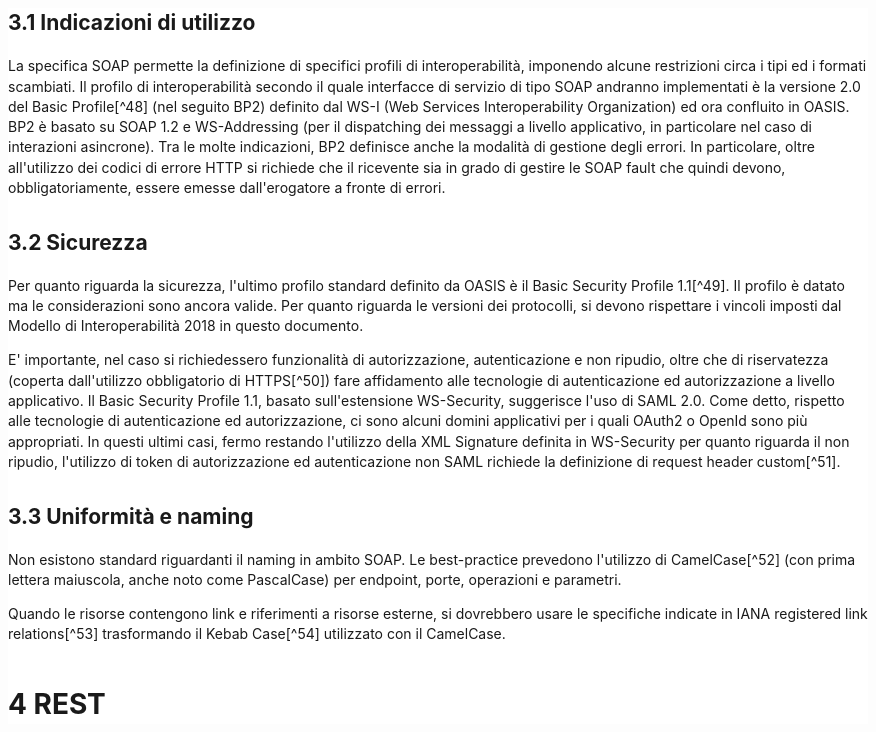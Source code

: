 3.1 Indicazioni di utilizzo
---------------------------

La specifica SOAP permette la definizione di specifici profili di
interoperabilità, imponendo alcune restrizioni circa i tipi ed i formati
scambiati. Il profilo di interoperabilità secondo il quale interfacce di
servizio di tipo SOAP andranno implementati è la versione 2.0 del Basic
Profile[^48] (nel seguito BP2) definito dal WS-I (Web Services
Interoperability Organization) ed ora confluito in OASIS. BP2 è basato
su SOAP 1.2 e WS-Addressing (per il dispatching dei messaggi a livello
applicativo, in particolare nel caso di interazioni asincrone). Tra le
molte indicazioni, BP2 definisce anche la modalità di gestione degli
errori. In particolare, oltre all'utilizzo dei codici di errore HTTP si
richiede che il ricevente sia in grado di gestire le SOAP fault che
quindi devono, obbligatoriamente, essere emesse dall'erogatore a fronte
di errori.

3.2 Sicurezza
-------------

Per quanto riguarda la sicurezza, l'ultimo profilo standard definito da
OASIS è il Basic Security Profile 1.1[^49]. Il profilo è datato ma le
considerazioni sono ancora valide. Per quanto riguarda le versioni dei
protocolli, si devono rispettare i vincoli imposti dal Modello di
Interoperabilità 2018 in questo documento.

E' importante, nel caso si richiedessero funzionalità di autorizzazione,
autenticazione e non ripudio, oltre che di riservatezza (coperta
dall'utilizzo obbligatorio di HTTPS[^50]) fare affidamento alle
tecnologie di autenticazione ed autorizzazione a livello applicativo. Il
Basic Security Profile 1.1, basato sull'estensione WS-Security,
suggerisce l'uso di SAML 2.0. Come detto, rispetto alle tecnologie di
autenticazione ed autorizzazione, ci sono alcuni domini applicativi per
i quali OAuth2 o OpenId sono più appropriati. In questi ultimi casi,
fermo restando l'utilizzo della XML Signature definita in WS-Security
per quanto riguarda il non ripudio, l'utilizzo di token di
autorizzazione ed autenticazione non SAML richiede la definizione di
request header custom[^51].

3.3 Uniformità e naming
-----------------------

Non esistono standard riguardanti il naming in ambito SOAP. Le
best-practice prevedono l'utilizzo di CamelCase[^52] (con prima lettera
maiuscola, anche noto come PascalCase) per endpoint, porte, operazioni e
parametri.

Quando le risorse contengono link e riferimenti a risorse esterne, si
dovrebbero usare le specifiche indicate in IANA registered link
relations[^53] trasformando il Kebab Case[^54] utilizzato con il
CamelCase.

4 REST
======
